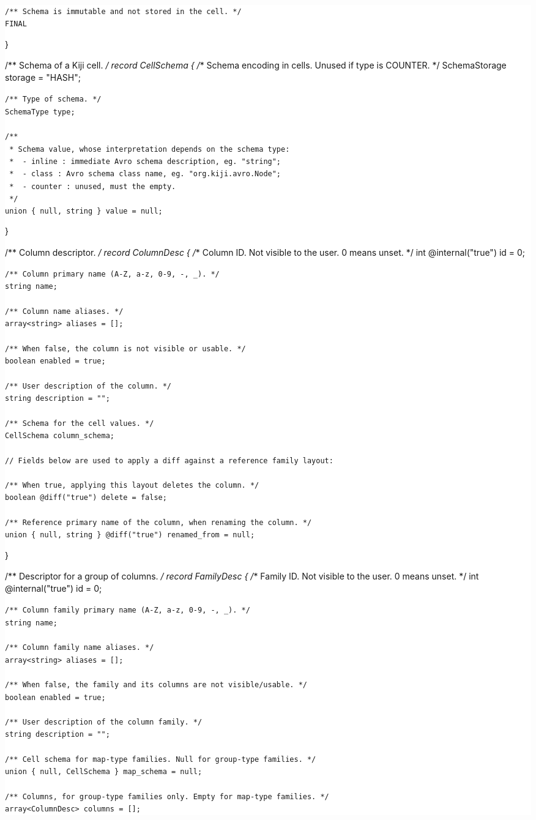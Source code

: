 
    /** Schema is immutable and not stored in the cell. */
    FINAL
  }

  /** Schema of a Kiji cell. */
  record CellSchema {
    /** Schema encoding in cells. Unused if type is COUNTER. */
    SchemaStorage storage = "HASH";

    /** Type of schema. */
    SchemaType type;

    /**
     * Schema value, whose interpretation depends on the schema type:
     *  - inline : immediate Avro schema description, eg. "string";
     *  - class : Avro schema class name, eg. "org.kiji.avro.Node";
     *  - counter : unused, must the empty.
     */
    union { null, string } value = null;
  }

  /** Column descriptor. */
  record ColumnDesc {
    /** Column ID. Not visible to the user. 0 means unset. */
    int @internal("true") id = 0;

    /** Column primary name (A-Z, a-z, 0-9, -, _). */
    string name;

    /** Column name aliases. */
    array<string> aliases = [];

    /** When false, the column is not visible or usable. */
    boolean enabled = true;

    /** User description of the column. */
    string description = "";

    /** Schema for the cell values. */
    CellSchema column_schema;

    // Fields below are used to apply a diff against a reference family layout:

    /** When true, applying this layout deletes the column. */
    boolean @diff("true") delete = false;

    /** Reference primary name of the column, when renaming the column. */
    union { null, string } @diff("true") renamed_from = null;
  }

  /** Descriptor for a group of columns. */
  record FamilyDesc {
    /** Family ID. Not visible to the user. 0 means unset. */
    int @internal("true") id = 0;

    /** Column family primary name (A-Z, a-z, 0-9, -, _). */
    string name;

    /** Column family name aliases. */
    array<string> aliases = [];

    /** When false, the family and its columns are not visible/usable. */
    boolean enabled = true;

    /** User description of the column family. */
    string description = "";

    /** Cell schema for map-type families. Null for group-type families. */
    union { null, CellSchema } map_schema = null;

    /** Columns, for group-type families only. Empty for map-type families. */
    array<ColumnDesc> columns = [];